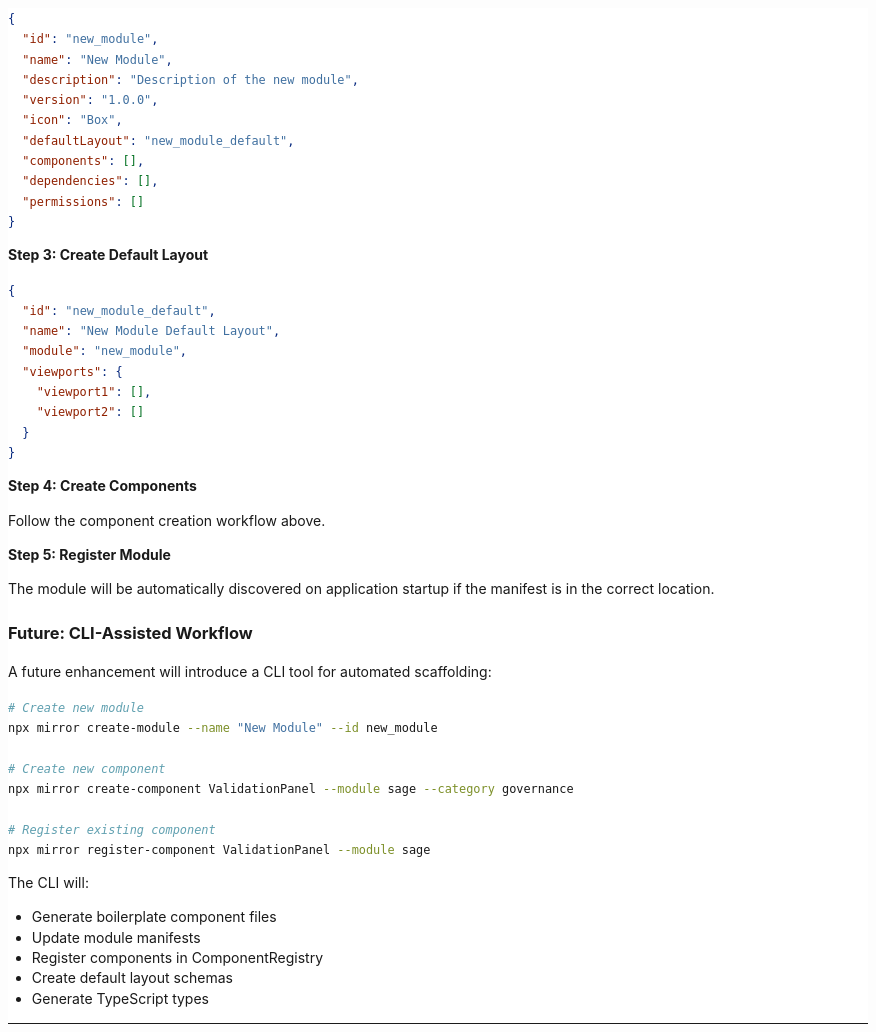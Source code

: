 ```json
{
  "id": "new_module",
  "name": "New Module",
  "description": "Description of the new module",
  "version": "1.0.0",
  "icon": "Box",
  "defaultLayout": "new_module_default",
  "components": [],
  "dependencies": [],
  "permissions": []
}
```

**Step 3: Create Default Layout**

```json
{
  "id": "new_module_default",
  "name": "New Module Default Layout",
  "module": "new_module",
  "viewports": {
    "viewport1": [],
    "viewport2": []
  }
}
```

**Step 4: Create Components**

Follow the component creation workflow above.

**Step 5: Register Module**

The module will be automatically discovered on application startup if the manifest is in the correct location.

### Future: CLI-Assisted Workflow

A future enhancement will introduce a CLI tool for automated scaffolding:

```bash
# Create new module
npx mirror create-module --name "New Module" --id new_module

# Create new component
npx mirror create-component ValidationPanel --module sage --category governance

# Register existing component
npx mirror register-component ValidationPanel --module sage
```

The CLI will:
- Generate boilerplate component files
- Update module manifests
- Register components in ComponentRegistry
- Create default layout schemas
- Generate TypeScript types

---
